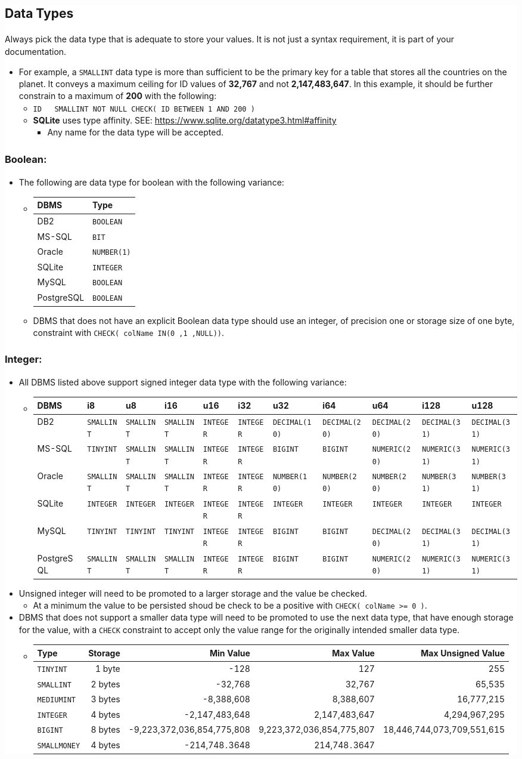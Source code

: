 ## Data Types
Always pick the data type that is adequate to store your values.  It is not just a syntax requirement, it is part of your documentation.
* For example, a `SMALLINT` data type is more than sufficient to be the primary key for a table that stores all the countries on the planet.  It conveys a maximum ceiling for ID values of **32,767** and not **2,147,483,647**.  In this example, it should be further constrain to a maximum of **200** with the following:
    * `ID   SMALLINT NOT NULL CHECK( ID BETWEEN 1 AND 200 )`
    * **SQLite** uses type affinity.  SEE: https://www.sqlite.org/datatype3.html#affinity
        * Any name for the data type will be accepted.


### Boolean:
* The following are data type for boolean with the following variance:
    *   |DBMS       |Type       |
        |-----------|-----------|
        | DB2       |`BOOLEAN`  |
        | MS-SQL    |`BIT`      |
        | Oracle    |`NUMBER(1)`|
        | SQLite    |`INTEGER`  |
        | MySQL     |`BOOLEAN`  |
        | PostgreSQL|`BOOLEAN`  |
    * DBMS that does not have an explicit Boolean data type should use an integer, of precision one or storage size of one byte, constraint with `CHECK( colName IN(0 ,1 ,NULL))`.


### Integer:
* All DBMS listed above support signed integer data type with the following variance:
    *   |DBMS       |i8        |u8        |i16       |u16      |i32      |u32          |i64          |u64          |i128         |u128         |
        |-----------|----------|----------|----------|---------|---------|-------------|-------------|-------------|-------------|-------------|
        | DB2       |`SMALLINT`|`SMALLINT`|`SMALLINT`|`INTEGER`|`INTEGER`|`DECIMAL(10)`|`DECIMAL(20)`|`DECIMAL(20)`|`DECIMAL(31)`|`DECIMAL(31)`|
        | MS-SQL    |`TINYINT` |`SMALLINT`|`SMALLINT`|`INTEGER`|`INTEGER`|`BIGINT`     |`BIGINT`     |`NUMERIC(20)`|`NUMERIC(31)`|`NUMERIC(31)`|
        | Oracle    |`SMALLINT`|`SMALLINT`|`SMALLINT`|`INTEGER`|`INTEGER`|`NUMBER(10)` |`NUMBER(20)` |`NUMBER(20)` |`NUMBER(31)` |`NUMBER(31)` |
        | SQLite    |`INTEGER` |`INTEGER` |`INTEGER` |`INTEGER`|`INTEGER`|`INTEGER`    |`INTEGER`    |`INTEGER`    |`INTEGER`    |`INTEGER`    |
        | MySQL     |`TINYINT` |`TINYINT` |`TINYINT` |`INTEGER`|`INTEGER`|`BIGINT`     |`BIGINT`     |`DECIMAL(20)`|`DECIMAL(31)`|`DECIMAL(31)`|
        | PostgreSQL|`SMALLINT`|`SMALLINT`|`SMALLINT`|`INTEGER`|`INTEGER`|`BIGINT`     |`BIGINT`     |`NUMERIC(20)`|`NUMERIC(31)`|`NUMERIC(31)`|
* Unsigned integer will need to be promoted to a larger storage and the value be checked.
    *   At a minimum the value to be persisted shoud be check to be a positive with `CHECK( colName >= 0 )`.
* DBMS that does not support a smaller data type will need to be promoted to use the next data type, that have enough storage for the value, with a `CHECK` constraint to accept only the value range for the originally  intended smaller data type.
    *   |Type         |Storage|                  Min Value|                  Max Value|         Max Unsigned Value|
        |-------------|------:|--------------------------:|--------------------------:|--------------------------:|
        |`TINYINT`    |1 byte |                       -128|                        127|                        255|
        |`SMALLINT`   |2 bytes|                    -32,768|                     32,767|                     65,535| 
        |`MEDIUMINT`  |3 bytes|                 -8,388,608|                  8,388,607|                 16,777,215|
        |`INTEGER`    |4 bytes|             -2,147,483,648|              2,147,483,647|              4,294,967,295|
        |`BIGINT`     |8 bytes| -9,223,372,036,854,775,808|  9,223,372,036,854,775,807| 18,446,744,073,709,551,615|
        |`SMALLMONEY` |4 bytes|            -214,748`.`3648|             214,748`.`3647|                           |